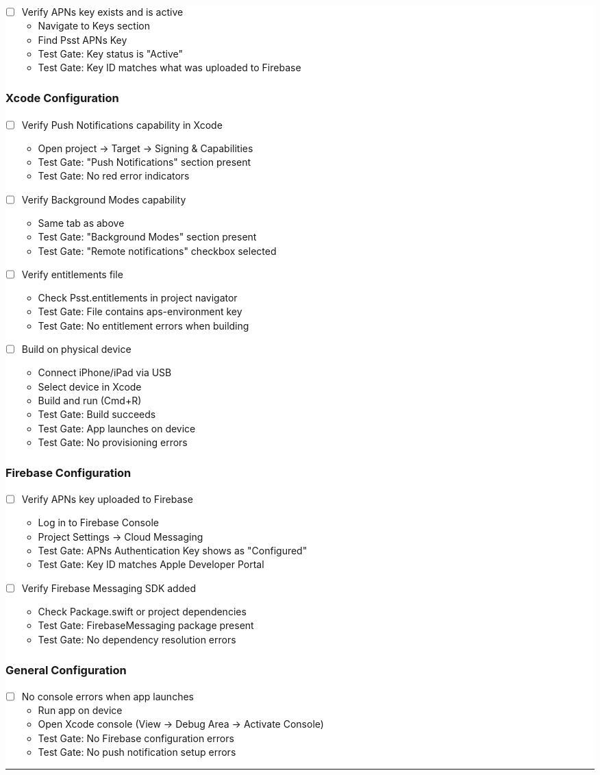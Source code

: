 - [ ] Verify APNs key exists and is active
  - Navigate to Keys section
  - Find Psst APNs Key
  - Test Gate: Key status is "Active"
  - Test Gate: Key ID matches what was uploaded to Firebase

### Xcode Configuration

- [ ] Verify Push Notifications capability in Xcode
  - Open project → Target → Signing & Capabilities
  - Test Gate: "Push Notifications" section present
  - Test Gate: No red error indicators

- [ ] Verify Background Modes capability
  - Same tab as above
  - Test Gate: "Background Modes" section present
  - Test Gate: "Remote notifications" checkbox selected

- [ ] Verify entitlements file
  - Check Psst.entitlements in project navigator
  - Test Gate: File contains aps-environment key
  - Test Gate: No entitlement errors when building

- [ ] Build on physical device
  - Connect iPhone/iPad via USB
  - Select device in Xcode
  - Build and run (Cmd+R)
  - Test Gate: Build succeeds
  - Test Gate: App launches on device
  - Test Gate: No provisioning errors

### Firebase Configuration

- [ ] Verify APNs key uploaded to Firebase
  - Log in to Firebase Console
  - Project Settings → Cloud Messaging
  - Test Gate: APNs Authentication Key shows as "Configured"
  - Test Gate: Key ID matches Apple Developer Portal

- [ ] Verify Firebase Messaging SDK added
  - Check Package.swift or project dependencies
  - Test Gate: FirebaseMessaging package present
  - Test Gate: No dependency resolution errors

### General Configuration

- [ ] No console errors when app launches
  - Run app on device
  - Open Xcode console (View → Debug Area → Activate Console)
  - Test Gate: No Firebase configuration errors
  - Test Gate: No push notification setup errors

---
